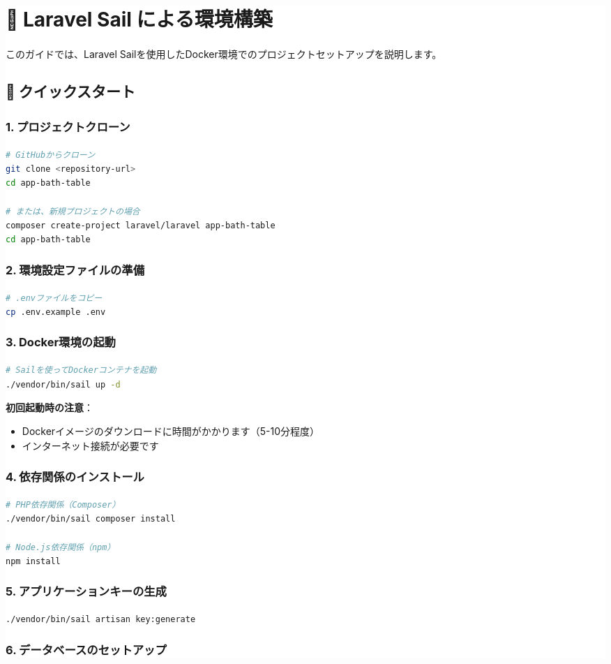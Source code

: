 # 🐳 Laravel Sail による環境構築

このガイドでは、Laravel Sailを使用したDocker環境でのプロジェクトセットアップを説明します。

## 🚀 クイックスタート

### 1. プロジェクトクローン

```bash
# GitHubからクローン
git clone <repository-url>
cd app-bath-table

# または、新規プロジェクトの場合
composer create-project laravel/laravel app-bath-table
cd app-bath-table
```

### 2. 環境設定ファイルの準備

```bash
# .envファイルをコピー
cp .env.example .env
```

### 3. Docker環境の起動

```bash
# Sailを使ってDockerコンテナを起動
./vendor/bin/sail up -d
```

**初回起動時の注意**：
- Dockerイメージのダウンロードに時間がかかります（5-10分程度）
- インターネット接続が必要です

### 4. 依存関係のインストール

```bash
# PHP依存関係（Composer）
./vendor/bin/sail composer install

# Node.js依存関係（npm）
npm install
```

### 5. アプリケーションキーの生成

```bash
./vendor/bin/sail artisan key:generate
```

### 6. データベースのセットアップ

